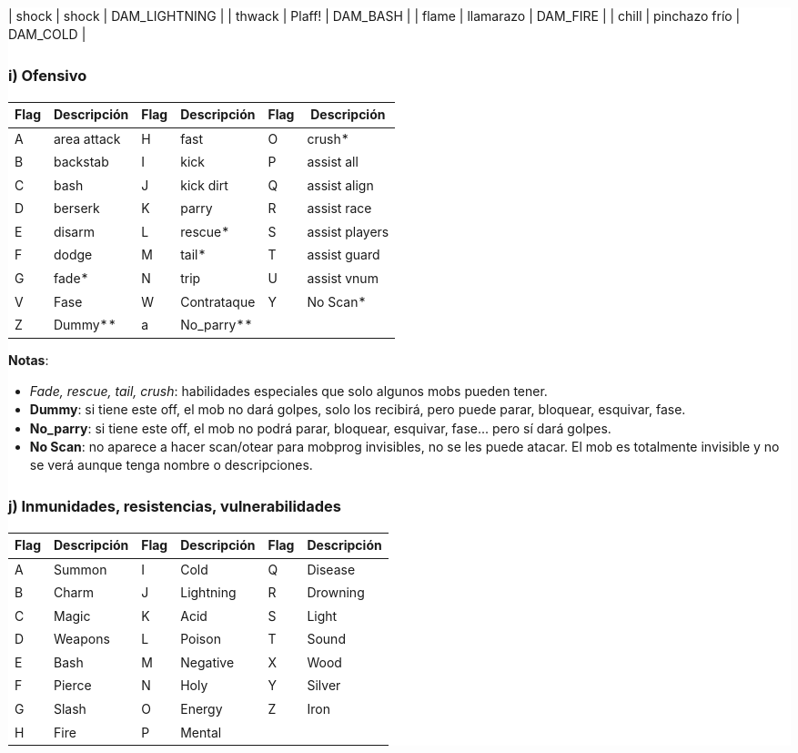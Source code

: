 | shock          | shock                       | DAM_LIGHTNING   |
| thwack         | Plaff!                      | DAM_BASH        |
| flame          | llamarazo                   | DAM_FIRE        |
| chill          | pinchazo frío               | DAM_COLD        |


### i) Ofensivo

| Flag | Descripción     | Flag | Descripción   | Flag | Descripción    |
|------|-----------------|------|---------------|------|----------------|
| A    | area attack     | H    | fast   		| O    | crush*         |
| B    | backstab        | I    | kick   		| P    | assist all     |
| C    | bash            | J    | kick dirt   	| Q    | assist align   |
| D    | berserk         | K    | parry   		| R    | assist race    |
| E    | disarm          | L    | rescue*   	| S    | assist players |
| F    | dodge           | M    | tail*   		| T    | assist guard   |
| G    | fade*           | N    | trip   		| U    | assist vnum    |
| V    | Fase            | W    | Contrataque  	| Y    | No Scan*       |
| Z    | Dummy**         | a    | No_parry**   	|      |    			|

**Notas**:
- *Fade, rescue, tail, crush*: habilidades especiales que solo algunos mobs pueden tener.
- **Dummy**: si tiene este off, el mob no dará golpes, solo los recibirá, pero puede parar, bloquear, esquivar, fase.
- **No_parry**: si tiene este off, el mob no podrá parar, bloquear, esquivar, fase... pero sí dará golpes.
- **No Scan**: no aparece a hacer scan/otear para mobprog invisibles, no se les puede atacar. El mob es totalmente invisible y no se verá aunque tenga nombre o descripciones.

### j) Inmunidades, resistencias, vulnerabilidades

| Flag    | Descripción         | Flag    | Descripción    | Flag    | Descripción    |
|---------|---------------------|---------|----------------|---------|----------------|
| A       | Summon              | I       | Cold           | Q       | Disease        |
| B       | Charm               | J       | Lightning      | R       | Drowning       |
| C       | Magic               | K       | Acid           | S       | Light          |
| D       | Weapons             | L       | Poison         | T       | Sound          |
| E       | Bash                | M       | Negative       | X       | Wood           |
| F       | Pierce              | N       | Holy           | Y       | Silver         |
| G       | Slash               | O       | Energy         | Z       | Iron           |
| H       | Fire                | P       | Mental         |         |                |
